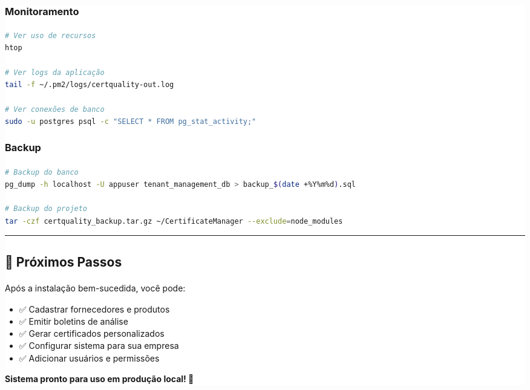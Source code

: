 ### Monitoramento
```bash
# Ver uso de recursos
htop

# Ver logs da aplicação
tail -f ~/.pm2/logs/certquality-out.log

# Ver conexões de banco
sudo -u postgres psql -c "SELECT * FROM pg_stat_activity;"
```

### Backup
```bash
# Backup do banco
pg_dump -h localhost -U appuser tenant_management_db > backup_$(date +%Y%m%d).sql

# Backup do projeto
tar -czf certquality_backup.tar.gz ~/CertificateManager --exclude=node_modules
```

---

## 🎯 Próximos Passos

Após a instalação bem-sucedida, você pode:

- ✅ Cadastrar fornecedores e produtos
- ✅ Emitir boletins de análise
- ✅ Gerar certificados personalizados
- ✅ Configurar sistema para sua empresa
- ✅ Adicionar usuários e permissões

**Sistema pronto para uso em produção local! 🚀**